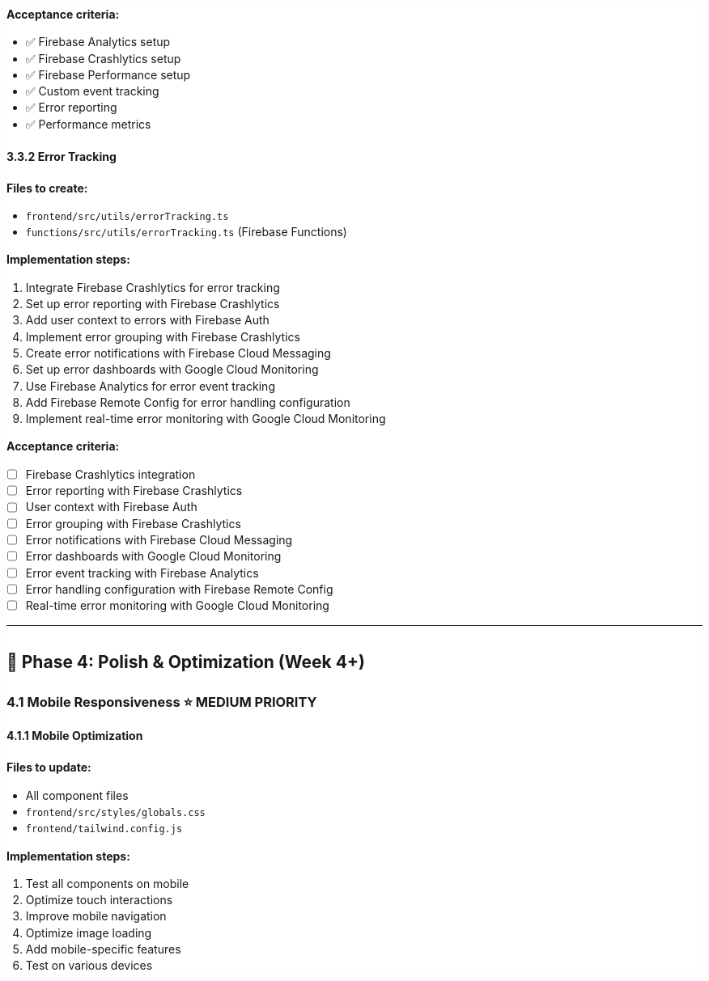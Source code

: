 **Acceptance criteria:**
- ✅ Firebase Analytics setup
- ✅ Firebase Crashlytics setup
- ✅ Firebase Performance setup
- ✅ Custom event tracking
- ✅ Error reporting
- ✅ Performance metrics

#### 3.3.2 Error Tracking
**Files to create:**
- `frontend/src/utils/errorTracking.ts`
- `functions/src/utils/errorTracking.ts` (Firebase Functions)

**Implementation steps:**
1. Integrate Firebase Crashlytics for error tracking
2. Set up error reporting with Firebase Crashlytics
3. Add user context to errors with Firebase Auth
4. Implement error grouping with Firebase Crashlytics
5. Create error notifications with Firebase Cloud Messaging
6. Set up error dashboards with Google Cloud Monitoring
7. Use Firebase Analytics for error event tracking
8. Add Firebase Remote Config for error handling configuration
9. Implement real-time error monitoring with Google Cloud Monitoring

**Acceptance criteria:**
- [ ] Firebase Crashlytics integration
- [ ] Error reporting with Firebase Crashlytics
- [ ] User context with Firebase Auth
- [ ] Error grouping with Firebase Crashlytics
- [ ] Error notifications with Firebase Cloud Messaging
- [ ] Error dashboards with Google Cloud Monitoring
- [ ] Error event tracking with Firebase Analytics
- [ ] Error handling configuration with Firebase Remote Config
- [ ] Real-time error monitoring with Google Cloud Monitoring

---

## 🎨 Phase 4: Polish & Optimization (Week 4+)

### 4.1 Mobile Responsiveness ⭐ **MEDIUM PRIORITY**

#### 4.1.1 Mobile Optimization
**Files to update:**
- All component files
- `frontend/src/styles/globals.css`
- `frontend/tailwind.config.js`

**Implementation steps:**
1. Test all components on mobile
2. Optimize touch interactions
3. Improve mobile navigation
4. Optimize image loading
5. Add mobile-specific features
6. Test on various devices
